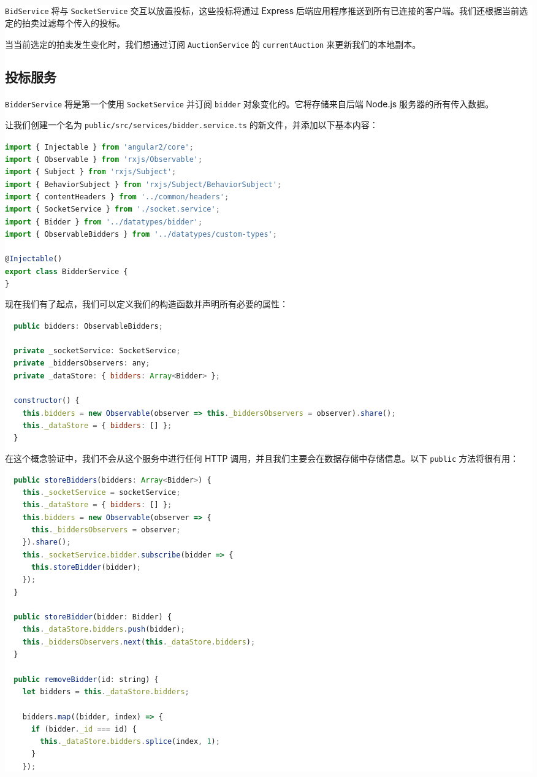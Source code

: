 `BidService` 将与 `SocketService` 交互以放置投标，这些投标将通过 Express 后端应用程序推送到所有已连接的客户端。我们还根据当前选定的拍卖过滤每个传入的投标。

当当前选定的拍卖发生变化时，我们想通过订阅 `AuctionService` 的 `currentAuction` 来更新我们的本地副本。

## 投标服务

`BidderService` 将是第一个使用 `SocketService` 并订阅 `bidder` 对象变化的。它将存储来自后端 Node.js 服务器的所有传入数据。

让我们创建一个名为 `public/src/services/bidder.service.ts` 的新文件，并添加以下基本内容：

```js
import { Injectable } from 'angular2/core';
import { Observable } from 'rxjs/Observable';
import { Subject } from 'rxjs/Subject';
import { BehaviorSubject } from 'rxjs/Subject/BehaviorSubject';
import { contentHeaders } from '../common/headers';
import { SocketService } from './socket.service';
import { Bidder } from '../datatypes/bidder';
import { ObservableBidders } from '../datatypes/custom-types';

@Injectable()
export class BidderService {
}
```

现在我们有了起点，我们可以定义我们的构造函数并声明所有必要的属性：

```js
  public bidders: ObservableBidders;

  private _socketService: SocketService;
  private _biddersObservers: any;
  private _dataStore: { bidders: Array<Bidder> };

  constructor() {
    this.bidders = new Observable(observer => this._biddersObservers = observer).share();
    this._dataStore = { bidders: [] };
  }
```

在这个概念验证中，我们不会从这个服务中进行任何 HTTP 调用，并且我们主要会在数据存储中存储信息。以下 `public` 方法将很有用：

```js
  public storeBidders(bidders: Array<Bidder>) {
    this._socketService = socketService;
    this._dataStore = { bidders: [] };
    this.bidders = new Observable(observer => {
      this._biddersObservers = observer;
    }).share();
    this._socketService.bidder.subscribe(bidder => {
      this.storeBidder(bidder);
    });    
  }

  public storeBidder(bidder: Bidder) {
    this._dataStore.bidders.push(bidder);
    this._biddersObservers.next(this._dataStore.bidders);
  }

  public removeBidder(id: string) {
    let bidders = this._dataStore.bidders;

    bidders.map((bidder, index) => {
      if (bidder._id === id) {
        this._dataStore.bidders.splice(index, 1);
      }
    });
```